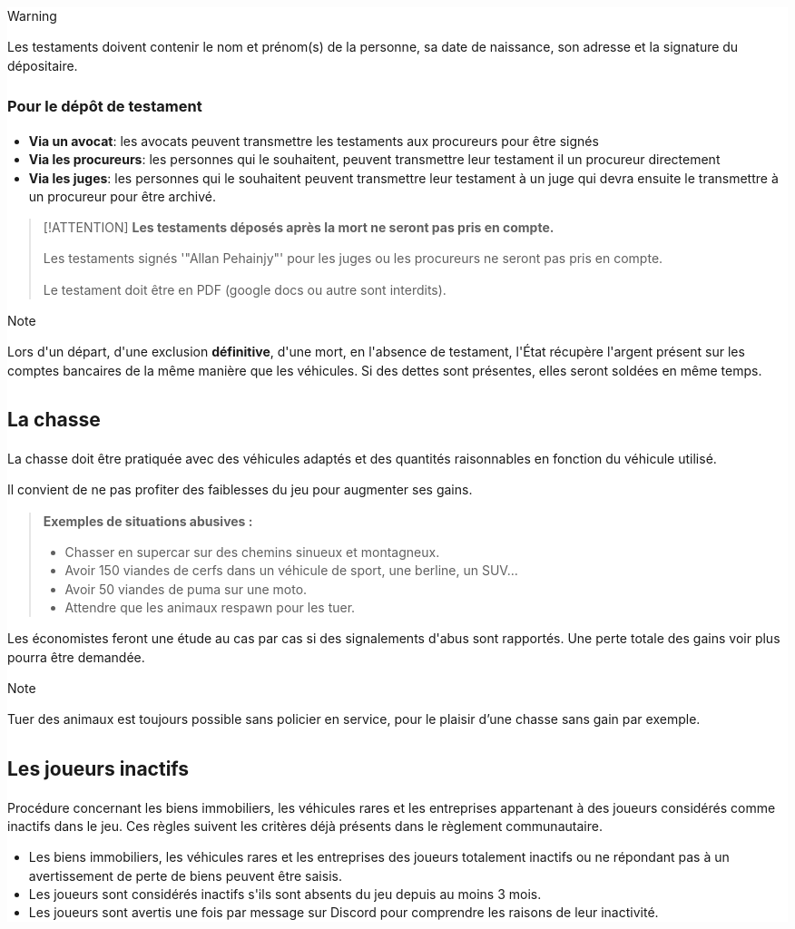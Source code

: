 
> [!WARNING]
> Les testaments doivent contenir le nom et prénom(s) de la personne, sa date de naissance, son adresse et la signature du dépositaire.

### Pour le dépôt de testament

* **Via un avocat**: les avocats peuvent transmettre les testaments aux procureurs pour être signés
* **Via les procureurs**: les personnes qui le souhaitent, peuvent transmettre leur testament il un procureur directement
* **Via les juges**: les personnes qui le souhaitent peuvent transmettre leur testament à un juge qui devra ensuite le transmettre à un procureur pour être archivé.

> [!ATTENTION]
> **Les testaments déposés après la mort ne seront pas pris en compte.**
>
> Les testaments signés '"Allan Pehainjy"' pour les juges ou les procureurs ne seront pas pris en compte.
>
> Le testament doit être en PDF (google docs ou autre sont interdits).

> [!NOTE]
> Lors d'un départ, d'une exclusion **définitive**, d'une mort, en l'absence de testament, l'État récupère l'argent présent sur les comptes bancaires de la même manière que les véhicules.
> Si des dettes sont présentes, elles seront soldées en même temps.

## La chasse

La chasse doit être pratiquée avec des véhicules adaptés et des quantités raisonnables en fonction du véhicule utilisé.

Il convient de ne pas profiter des faiblesses du jeu pour augmenter ses gains.

> **Exemples de situations abusives :**
> - Chasser en supercar sur des chemins sinueux et montagneux.
> - Avoir 150 viandes de cerfs dans un véhicule de sport, une berline, un SUV…
> - Avoir 50 viandes de puma sur une moto.
> - Attendre que les animaux respawn pour les tuer.

Les économistes feront une étude au cas par cas si des signalements d'abus sont rapportés. Une perte totale des gains voir plus pourra être demandée.

> [!NOTE]
> Tuer des animaux est toujours possible sans policier en service, pour le plaisir d’une chasse sans gain par exemple.

## Les joueurs inactifs

Procédure concernant les biens immobiliers, les véhicules rares et les entreprises appartenant à des joueurs considérés comme inactifs dans le jeu. Ces règles suivent les critères déjà présents dans le règlement communautaire.

* Les biens immobiliers, les véhicules rares et les entreprises des joueurs totalement inactifs ou ne répondant pas à un avertissement de perte de biens peuvent être saisis.
* Les joueurs sont considérés inactifs s'ils sont absents du jeu depuis au moins 3 mois.
* Les joueurs sont avertis une fois par message sur Discord pour comprendre les raisons de leur inactivité.
